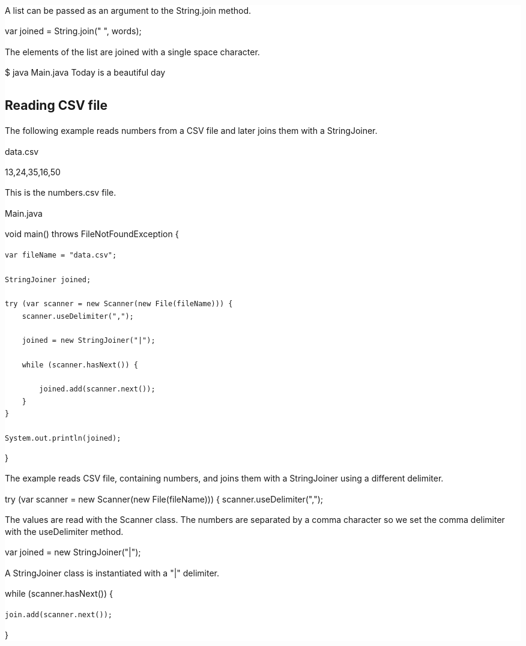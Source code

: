 A list can be passed as an argument to the String.join method.

var joined = String.join(" ", words);

The elements of the list are joined with a single space character.

$ java Main.java
Today is a beautiful day

## Reading CSV file

The following example reads numbers from a CSV file and later joins them with a
StringJoiner. 

data.csv
  

13,24,35,16,50

This is the numbers.csv file.

Main.java
  

void main() throws FileNotFoundException {

    var fileName = "data.csv";

    StringJoiner joined;

    try (var scanner = new Scanner(new File(fileName))) {
        scanner.useDelimiter(",");

        joined = new StringJoiner("|");

        while (scanner.hasNext()) {

            joined.add(scanner.next());
        }
    }

    System.out.println(joined);
}

The example reads CSV file, containing numbers, and joins them with a
StringJoiner using a different delimiter.

try (var scanner = new Scanner(new File(fileName))) {
    scanner.useDelimiter(",");

The values are read with the Scanner class. The numbers are
separated by a comma character so we set the comma delimiter with the
useDelimiter method.

var joined = new StringJoiner("|");

A StringJoiner class is instantiated with a "|" delimiter.

while (scanner.hasNext()) {

    join.add(scanner.next());
}
